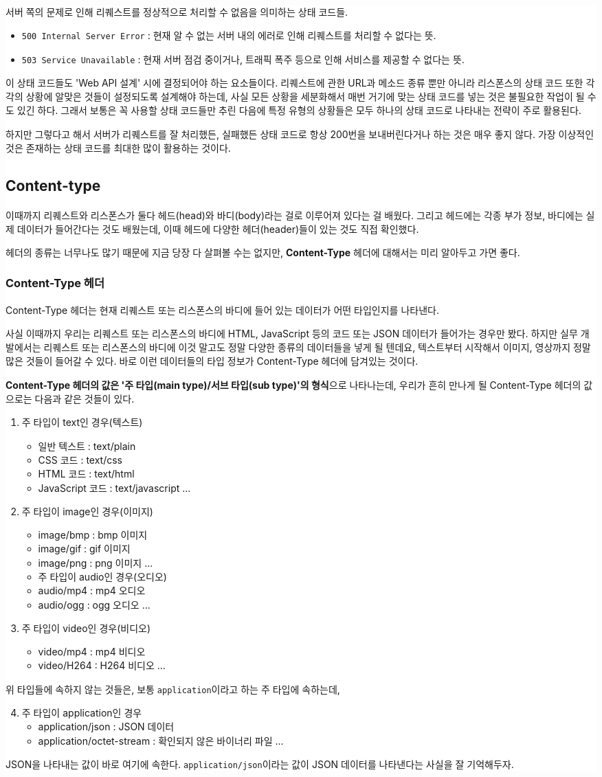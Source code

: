 서버 쪽의 문제로 인해 리퀘스트를 정상적으로 처리할 수 없음을 의미하는 상태 코드들.

- `500 Internal Server Error` : 현재 알 수 없는 서버 내의 에러로 인해 리퀘스트를 처리할 수 없다는 뜻.

- `503 Service Unavailable` : 현재 서버 점검 중이거나, 트래픽 폭주 등으로 인해 서비스를 제공할 수 없다는 뜻.

이 상태 코드들도 'Web API 설계' 시에 결정되어야 하는 요소들이다. 리퀘스트에 관한 URL과 메소드 종류 뿐만 아니라 리스폰스의 상태 코드 또한 각각의 상황에 알맞은 것들이 설정되도록 설계해야 하는데, 사실 모든 상황을 세분화해서 매번 거기에 맞는 상태 코드를 넣는 것은 불필요한 작업이 될 수도 있긴 하다. 그래서 보통은 꼭 사용할 상태 코드들만 추린 다음에 특정 유형의 상황들은 모두 하나의 상태 코드로 나타내는 전략이 주로 활용된다.

하지만 그렇다고 해서 서버가 리퀘스트를 잘 처리했든, 실패했든 상태 코드로 항상 200번을 보내버린다거나 하는 것은 매우 좋지 않다. 가장 이상적인 것은 존재하는 상태 코드를 최대한 많이 활용하는 것이다.

## Content-type

이때까지 리퀘스트와 리스폰스가 둘다 헤드(head)와 바디(body)라는 걸로 이루어져 있다는 걸 배웠다. 그리고 헤드에는 각종 부가 정보, 바디에는 실제 데이터가 들어간다는 것도 배웠는데, 이때 헤드에 다양한 헤더(header)들이 있는 것도 직접 확인했다.

헤더의 종류는 너무나도 많기 때문에 지금 당장 다 살펴볼 수는 없지만, **Content-Type** 헤더에 대해서는 미리 알아두고 가면 좋다.

### Content-Type 헤더

Content-Type 헤더는 현재 리퀘스트 또는 리스폰스의 바디에 들어 있는 데이터가 어떤 타입인지를 나타낸다.

사실 이때까지 우리는 리퀘스트 또는 리스폰스의 바디에 HTML, JavaScript 등의 코드 또는 JSON 데이터가 들어가는 경우만 봤다. 하지만 실무 개발에서는 리퀘스트 또는 리스폰스의 바디에 이것 말고도 정말 다양한 종류의 데이터들을 넣게 될 텐데요, 텍스트부터 시작해서 이미지, 영상까지 정말 많은 것들이 들어갈 수 있다. 바로 이런 데이터들의 타입 정보가 Content-Type 헤더에 담겨있는 것이다.

**Content-Type 헤더의 값은 '주 타입(main type)/서브 타입(sub type)'의 형식**으로 나타나는데, 우리가 흔히 만나게 될 Content-Type 헤더의 값으로는 다음과 같은 것들이 있다.

1. 주 타입이 text인 경우(텍스트)

   - 일반 텍스트 : text/plain
   - CSS 코드 : text/css
   - HTML 코드 : text/html
   - JavaScript 코드 : text/javascript ...

2. 주 타입이 image인 경우(이미지)

   - image/bmp : bmp 이미지
   - image/gif : gif 이미지
   - image/png : png 이미지 ...
   - 주 타입이 audio인 경우(오디오)
   - audio/mp4 : mp4 오디오
   - audio/ogg : ogg 오디오 ...

3. 주 타입이 video인 경우(비디오)
   - video/mp4 : mp4 비디오
   - video/H264 : H264 비디오 ...

위 타입들에 속하지 않는 것들은, 보통 `application`이라고 하는 주 타입에 속하는데,

4. 주 타입이 application인 경우
   - application/json : JSON 데이터
   - application/octet-stream : 확인되지 않은 바이너리 파일 ...

JSON을 나타내는 값이 바로 여기에 속한다. `application/json`이라는 값이 JSON 데이터를 나타낸다는 사실을 잘 기억해두자.
